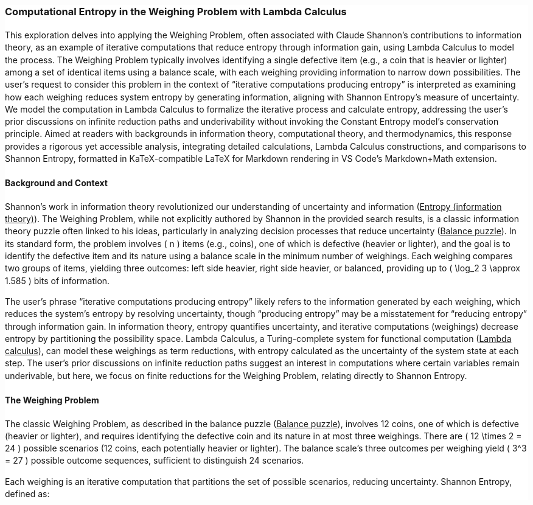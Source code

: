 ### Computational Entropy in the Weighing Problem with Lambda Calculus

This exploration delves into applying the Weighing Problem, often associated with Claude Shannon’s contributions to information theory, as an example of iterative computations that reduce entropy through information gain, using Lambda Calculus to model the process. The Weighing Problem typically involves identifying a single defective item (e.g., a coin that is heavier or lighter) among a set of identical items using a balance scale, with each weighing providing information to narrow down possibilities. The user’s request to consider this problem in the context of “iterative computations producing entropy” is interpreted as examining how each weighing reduces system entropy by generating information, aligning with Shannon Entropy’s measure of uncertainty. We model the computation in Lambda Calculus to formalize the iterative process and calculate entropy, addressing the user’s prior discussions on infinite reduction paths and underivability without invoking the Constant Entropy model’s conservation principle. Aimed at readers with backgrounds in information theory, computational theory, and thermodynamics, this response provides a rigorous yet accessible analysis, integrating detailed calculations, Lambda Calculus constructions, and comparisons to Shannon Entropy, formatted in KaTeX-compatible LaTeX for Markdown rendering in VS Code’s Markdown+Math extension.

#### Background and Context

Shannon’s work in information theory revolutionized our understanding of uncertainty and information ([Entropy (information theory)](https://en.wikipedia.org/wiki/Entropy_(information_theory))). The Weighing Problem, while not explicitly authored by Shannon in the provided search results, is a classic information theory puzzle often linked to his ideas, particularly in analyzing decision processes that reduce uncertainty ([Balance puzzle](https://en.wikipedia.org/wiki/Balance_puzzle)). In its standard form, the problem involves \( n \) items (e.g., coins), one of which is defective (heavier or lighter), and the goal is to identify the defective item and its nature using a balance scale in the minimum number of weighings. Each weighing compares two groups of items, yielding three outcomes: left side heavier, right side heavier, or balanced, providing up to \( \log_2 3 \approx 1.585 \) bits of information.

The user’s phrase “iterative computations producing entropy” likely refers to the information generated by each weighing, which reduces the system’s entropy by resolving uncertainty, though “producing entropy” may be a misstatement for “reducing entropy” through information gain. In information theory, entropy quantifies uncertainty, and iterative computations (weighings) decrease entropy by partitioning the possibility space. Lambda Calculus, a Turing-complete system for functional computation ([Lambda calculus](https://en.wikipedia.org/wiki/Lambda_calculus)), can model these weighings as term reductions, with entropy calculated as the uncertainty of the system state at each step. The user’s prior discussions on infinite reduction paths suggest an interest in computations where certain variables remain underivable, but here, we focus on finite reductions for the Weighing Problem, relating directly to Shannon Entropy.

#### The Weighing Problem

The classic Weighing Problem, as described in the balance puzzle ([Balance puzzle](https://en.wikipedia.org/wiki/Balance_puzzle)), involves 12 coins, one of which is defective (heavier or lighter), and requires identifying the defective coin and its nature in at most three weighings. There are \( 12 \times 2 = 24 \) possible scenarios (12 coins, each potentially heavier or lighter). The balance scale’s three outcomes per weighing yield \( 3^3 = 27 \) possible outcome sequences, sufficient to distinguish 24 scenarios.

Each weighing is an iterative computation that partitions the set of possible scenarios, reducing uncertainty. Shannon Entropy, defined as:
